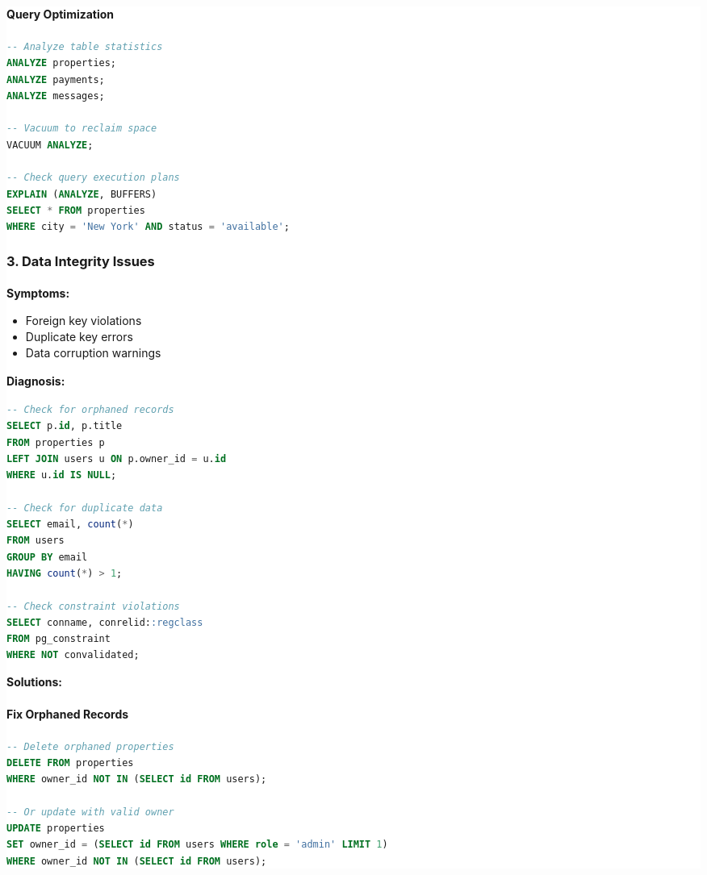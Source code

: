 #### Query Optimization
```sql
-- Analyze table statistics
ANALYZE properties;
ANALYZE payments;
ANALYZE messages;

-- Vacuum to reclaim space
VACUUM ANALYZE;

-- Check query execution plans
EXPLAIN (ANALYZE, BUFFERS) 
SELECT * FROM properties 
WHERE city = 'New York' AND status = 'available';
```

### 3. Data Integrity Issues

**Symptoms:**
- Foreign key violations
- Duplicate key errors
- Data corruption warnings

**Diagnosis:**
```sql
-- Check for orphaned records
SELECT p.id, p.title 
FROM properties p 
LEFT JOIN users u ON p.owner_id = u.id 
WHERE u.id IS NULL;

-- Check for duplicate data
SELECT email, count(*) 
FROM users 
GROUP BY email 
HAVING count(*) > 1;

-- Check constraint violations
SELECT conname, conrelid::regclass 
FROM pg_constraint 
WHERE NOT convalidated;
```

**Solutions:**

#### Fix Orphaned Records
```sql
-- Delete orphaned properties
DELETE FROM properties 
WHERE owner_id NOT IN (SELECT id FROM users);

-- Or update with valid owner
UPDATE properties 
SET owner_id = (SELECT id FROM users WHERE role = 'admin' LIMIT 1)
WHERE owner_id NOT IN (SELECT id FROM users);
```
